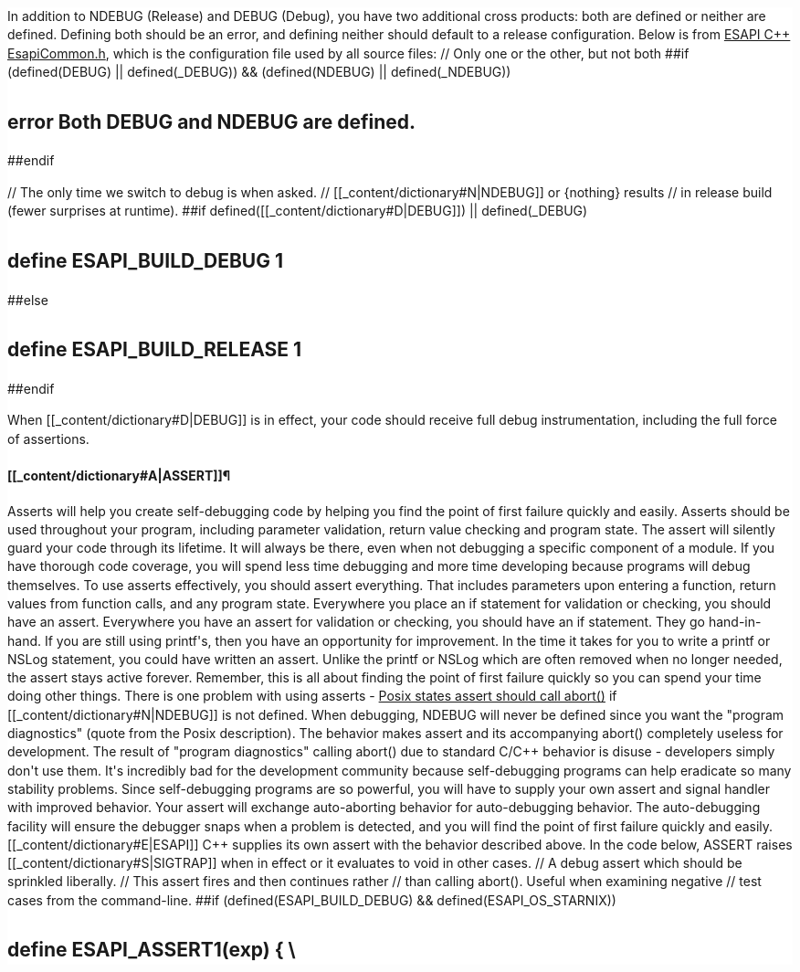 In addition to NDEBUG (Release) and DEBUG (Debug), you have two additional cross products: both are defined or neither are defined. Defining both should be an error, and defining neither should default to a release configuration. Below is from [ESAPI C++ EsapiCommon.h](https://code.google.com/archive/p/owasp-esapi-cplusplus/source/default/source), which is the configuration file used by all source files:
// Only one or the other, but not both
##if (defined(DEBUG) || defined(_DEBUG)) && (defined(NDEBUG)
                                           || defined(_NDEBUG))
## error Both DEBUG and NDEBUG are defined.
##endif

// The only time we switch to debug is when asked.
// [[_content/dictionary#N|NDEBUG]] or {nothing} results
// in release build (fewer surprises at runtime).
##if defined([[_content/dictionary#D|DEBUG]]) || defined(_DEBUG)
## define ESAPI_BUILD_DEBUG 1
##else
## define ESAPI_BUILD_RELEASE 1
##endif

When [[_content/dictionary#D|DEBUG]] is in effect, your code should receive full debug instrumentation, including the full force of assertions.
#### [[_content/dictionary#A|ASSERT]]¶
Asserts will help you create self-debugging code by helping you find the point of first failure quickly and easily. Asserts should be used throughout your program, including parameter validation, return value checking and program state. The assert will silently guard your code through its lifetime. It will always be there, even when not debugging a specific component of a module. If you have thorough code coverage, you will spend less time debugging and more time developing because programs will debug themselves.
To use asserts effectively, you should assert everything. That includes parameters upon entering a function, return values from function calls, and any program state. Everywhere you place an if statement for validation or checking, you should have an assert. Everywhere you have an assert for validation or checking, you should have an if statement. They go hand-in-hand.
If you are still using printf's, then you have an opportunity for improvement. In the time it takes for you to write a printf or NSLog statement, you could have written an assert. Unlike the printf or NSLog which are often removed when no longer needed, the assert stays active forever. Remember, this is all about finding the point of first failure quickly so you can spend your time doing other things.
There is one problem with using asserts - [Posix states assert should call abort()](https://pubs.opengroup.org/onlinepubs/9699919799/functions/assert.html) if [[_content/dictionary#N|NDEBUG]] is not defined. When debugging, NDEBUG will never be defined since you want the "program diagnostics" (quote from the Posix description). The behavior makes assert and its accompanying abort() completely useless for development. The result of "program diagnostics" calling abort() due to standard C/C++ behavior is disuse - developers simply don't use them. It's incredibly bad for the development community because self-debugging programs can help eradicate so many stability problems.
Since self-debugging programs are so powerful, you will have to supply your own assert and signal handler with improved behavior. Your assert will exchange auto-aborting behavior for auto-debugging behavior. The auto-debugging facility will ensure the debugger snaps when a problem is detected, and you will find the point of first failure quickly and easily.
[[_content/dictionary#E|ESAPI]] C++ supplies its own assert with the behavior described above. In the code below, ASSERT raises [[_content/dictionary#S|SIGTRAP]] when in effect or it evaluates to void in other cases.
// A debug assert which should be sprinkled liberally.
// This assert fires and then continues rather
// than calling abort(). Useful when examining negative
// test cases from the command-line.
##if (defined(ESAPI_BUILD_DEBUG) && defined(ESAPI_OS_STARNIX))
##  define ESAPI_ASSERT1(exp) {                                    \